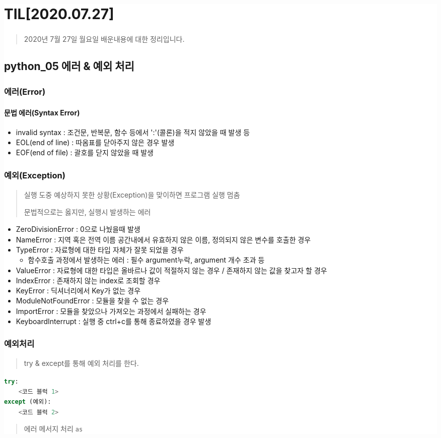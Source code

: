 # TIL[2020.07.27]

> 2020년 7월 27일 월요일 배운내용에 대한 정리입니다.



## python_05 에러 & 예외 처리



### 에러(Error)



#### 문법 에러(Syntax Error)

- invalid syntax : 조건문, 반복문, 함수 등에서 ':'(콜론)을 적지 않았을 때 발생 등
- EOL(end of line) : 따옴표를 닫아주지 않은 경우 발생
- EOF(end of file) : 괄호를 닫지 않았을 때 발생



### 예외(Exception)

> 실행 도중 예상하지 못한 상황(Exception)을 맞이하면 프로그램 실행 멈춤
>
> 문법적으로는 옳지만, 실행시 발생하는 에러



- ZeroDivisionError : 0으로 나눴을때 발생
- NameError : 지역 혹은 전역 이름 공간내에서 유효하지 않은 이름, 정의되지 않은 변수를 호출한 경우
- TypeError : 자료형에 대한 타입 자체가 잘못 되었을 경우
  - 함수호출 과정에서 발생하는 에러 : 필수 argument누락, argument 개수 초과 등
- ValueError : 자료형에 대한 타입은 올바르나 값이 적절하지 않는 경우 / 존재하지 않는 값을 찾고자 할 경우
- IndexError : 존재하지 않는 index로 조회할 경우
- KeyError : 딕셔너리에서 Key가 없는 경우
- ModuleNotFoundError : 모듈을 찾을 수 없는 경우
- ImportError : 모듈을 찾았으나 가져오는 과정에서 실패하는 경우
- KeyboardInterrupt : 실행 중 ctrl+c를 통해 종료하였을 경우 발생



### 예외처리

> try & except를 통해 예외 처리를 한다.

```python
try:
    <코드 블럭 1>
except (예외):
    <코드 블럭 2>
```



> 에러 메서지 처리 `as`
